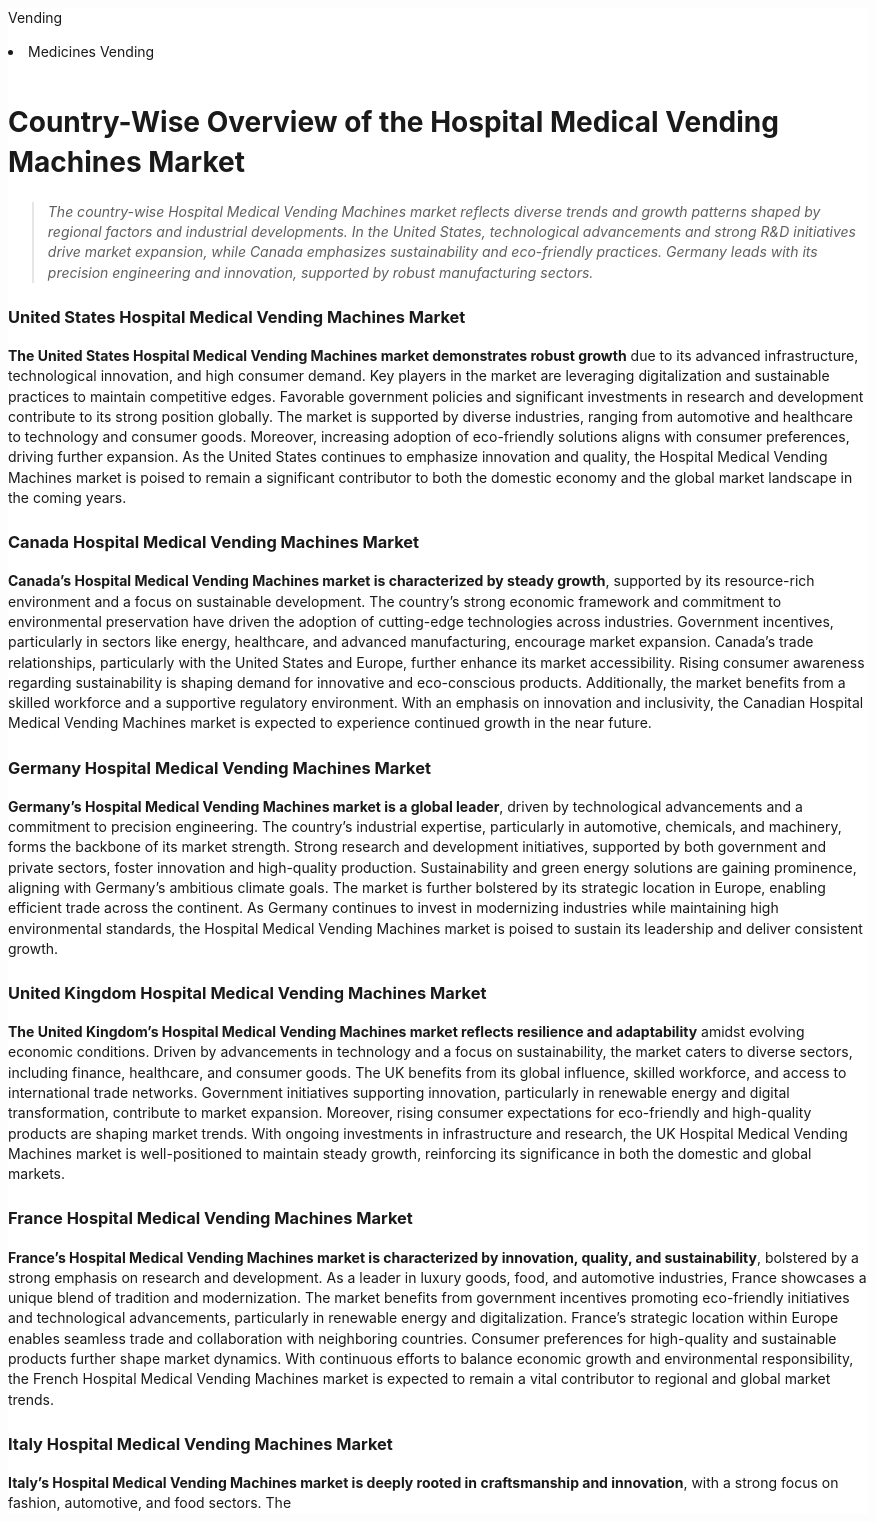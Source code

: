 Vending</li><li>Medicines Vending</li></ul><h1><span class="">Country-Wise Overview of the Hospital Medical Vending Machines Market<br /></span></h1><blockquote><p><em><span class="">The country-wise Hospital Medical Vending Machines market reflects diverse trends and growth patterns shaped by regional factors and industrial developments. In the United States, technological advancements and strong R&amp;D initiatives drive market expansion, while Canada emphasizes sustainability and eco-friendly practices. Germany leads with its precision engineering and innovation, supported by robust manufacturing sectors.</span></em></p></blockquote><h3><strong>United States Hospital Medical Vending Machines Market</strong></h3><p><strong>The United States Hospital Medical Vending Machines market demonstrates robust growth</strong> due to its advanced infrastructure, technological innovation, and high consumer demand. Key players in the market are leveraging digitalization and sustainable practices to maintain competitive edges. Favorable government policies and significant investments in research and development contribute to its strong position globally. The market is supported by diverse industries, ranging from automotive and healthcare to technology and consumer goods. Moreover, increasing adoption of eco-friendly solutions aligns with consumer preferences, driving further expansion. As the United States continues to emphasize innovation and quality, the Hospital Medical Vending Machines market is poised to remain a significant contributor to both the domestic economy and the global market landscape in the coming years.</p><h3><strong>Canada Hospital Medical Vending Machines Market</strong></h3><p><strong>Canada&rsquo;s Hospital Medical Vending Machines market is characterized by steady growth</strong>, supported by its resource-rich environment and a focus on sustainable development. The country&rsquo;s strong economic framework and commitment to environmental preservation have driven the adoption of cutting-edge technologies across industries. Government incentives, particularly in sectors like energy, healthcare, and advanced manufacturing, encourage market expansion. Canada&rsquo;s trade relationships, particularly with the United States and Europe, further enhance its market accessibility. Rising consumer awareness regarding sustainability is shaping demand for innovative and eco-conscious products. Additionally, the market benefits from a skilled workforce and a supportive regulatory environment. With an emphasis on innovation and inclusivity, the Canadian Hospital Medical Vending Machines market is expected to experience continued growth in the near future.</p><h3><strong>Germany Hospital Medical Vending Machines Market</strong></h3><p><strong>Germany&rsquo;s Hospital Medical Vending Machines market is a global leader</strong>, driven by technological advancements and a commitment to precision engineering. The country&rsquo;s industrial expertise, particularly in automotive, chemicals, and machinery, forms the backbone of its market strength. Strong research and development initiatives, supported by both government and private sectors, foster innovation and high-quality production. Sustainability and green energy solutions are gaining prominence, aligning with Germany&rsquo;s ambitious climate goals. The market is further bolstered by its strategic location in Europe, enabling efficient trade across the continent. As Germany continues to invest in modernizing industries while maintaining high environmental standards, the Hospital Medical Vending Machines market is poised to sustain its leadership and deliver consistent growth.</p><h3><strong>United Kingdom Hospital Medical Vending Machines Market</strong></h3><p><strong>The United Kingdom&rsquo;s Hospital Medical Vending Machines market reflects resilience and adaptability</strong> amidst evolving economic conditions. Driven by advancements in technology and a focus on sustainability, the market caters to diverse sectors, including finance, healthcare, and consumer goods. The UK benefits from its global influence, skilled workforce, and access to international trade networks. Government initiatives supporting innovation, particularly in renewable energy and digital transformation, contribute to market expansion. Moreover, rising consumer expectations for eco-friendly and high-quality products are shaping market trends. With ongoing investments in infrastructure and research, the UK Hospital Medical Vending Machines market is well-positioned to maintain steady growth, reinforcing its significance in both the domestic and global markets.</p><h3><strong>France Hospital Medical Vending Machines Market</strong></h3><p><strong>France&rsquo;s Hospital Medical Vending Machines market is characterized by innovation, quality, and sustainability</strong>, bolstered by a strong emphasis on research and development. As a leader in luxury goods, food, and automotive industries, France showcases a unique blend of tradition and modernization. The market benefits from government incentives promoting eco-friendly initiatives and technological advancements, particularly in renewable energy and digitalization. France&rsquo;s strategic location within Europe enables seamless trade and collaboration with neighboring countries. Consumer preferences for high-quality and sustainable products further shape market dynamics. With continuous efforts to balance economic growth and environmental responsibility, the French Hospital Medical Vending Machines market is expected to remain a vital contributor to regional and global market trends.</p><h3><strong>Italy Hospital Medical Vending Machines Market</strong></h3><p><strong>Italy&rsquo;s Hospital Medical Vending Machines market is deeply rooted in craftsmanship and innovation</strong>, with a strong focus on fashion, automotive, and food sectors. The
